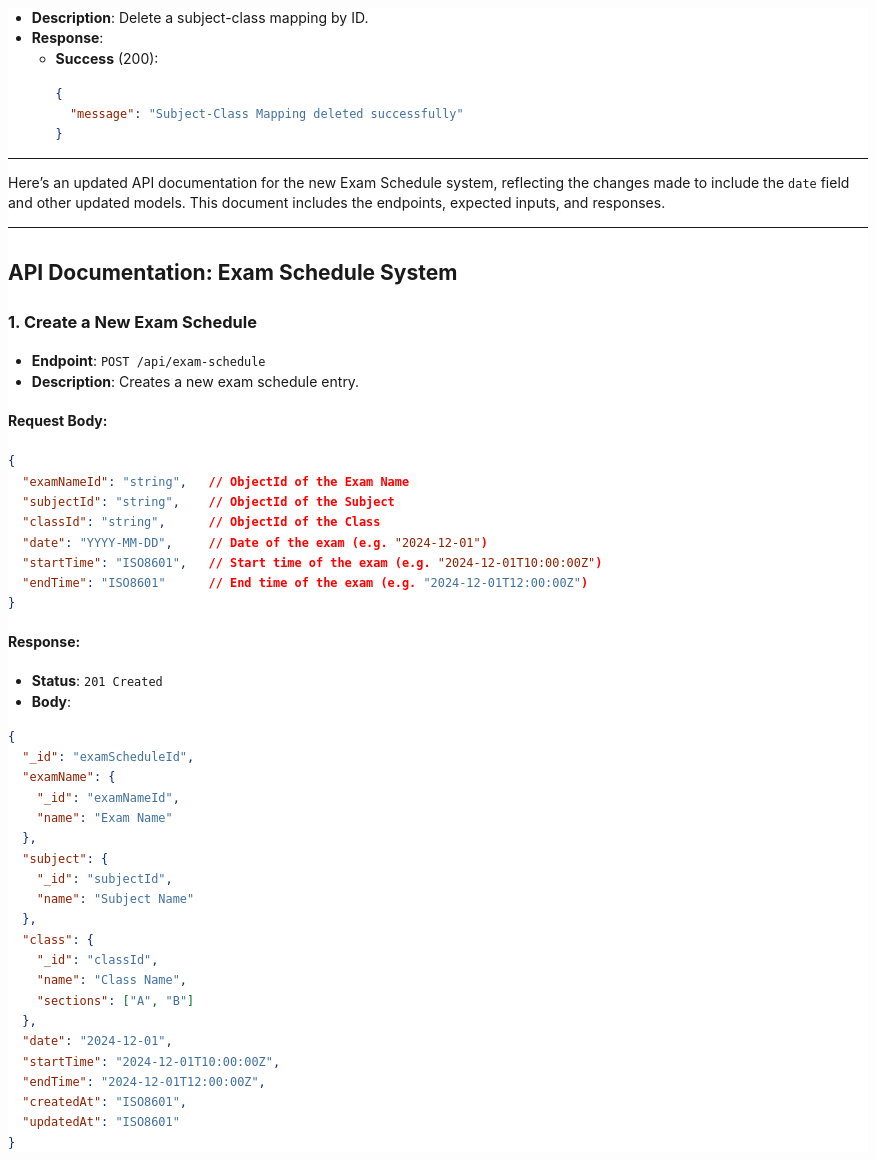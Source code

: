 - **Description**: Delete a subject-class mapping by ID.
- **Response**:
  - **Success** (200):
    ```json
    {
      "message": "Subject-Class Mapping deleted successfully"
    }
    ```

---

Here’s an updated API documentation for the new Exam Schedule system, reflecting the changes made to include the `date` field and other updated models. This document includes the endpoints, expected inputs, and responses.

---

## **API Documentation: Exam Schedule System**

### **1. Create a New Exam Schedule**
- **Endpoint**: `POST /api/exam-schedule`
- **Description**: Creates a new exam schedule entry.
  
#### **Request Body**:
```json
{
  "examNameId": "string",   // ObjectId of the Exam Name
  "subjectId": "string",    // ObjectId of the Subject
  "classId": "string",      // ObjectId of the Class
  "date": "YYYY-MM-DD",     // Date of the exam (e.g. "2024-12-01")
  "startTime": "ISO8601",   // Start time of the exam (e.g. "2024-12-01T10:00:00Z")
  "endTime": "ISO8601"      // End time of the exam (e.g. "2024-12-01T12:00:00Z")
}
```

#### **Response**:
- **Status**: `201 Created`
- **Body**:
```json
{
  "_id": "examScheduleId",
  "examName": { 
    "_id": "examNameId", 
    "name": "Exam Name"
  },
  "subject": { 
    "_id": "subjectId", 
    "name": "Subject Name"
  },
  "class": { 
    "_id": "classId", 
    "name": "Class Name",
    "sections": ["A", "B"]
  },
  "date": "2024-12-01",
  "startTime": "2024-12-01T10:00:00Z",
  "endTime": "2024-12-01T12:00:00Z",
  "createdAt": "ISO8601",
  "updatedAt": "ISO8601"
}
```
